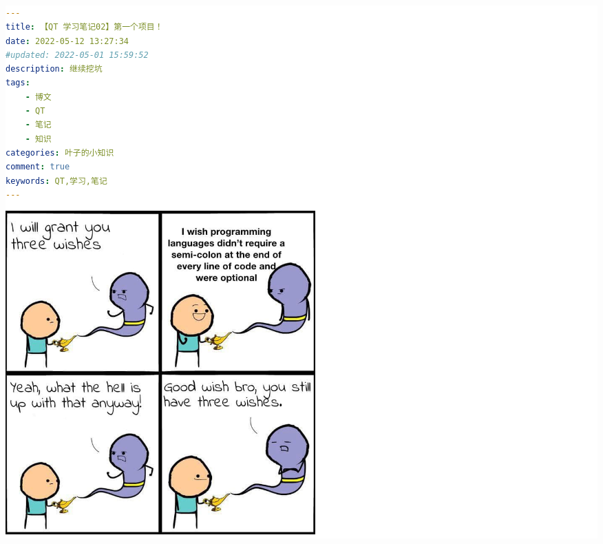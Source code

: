 ```yaml
---
title: 【QT 学习笔记02】第一个项目！
date: 2022-05-12 13:27:34
#updated: 2022-05-01 15:59:52
description: 继续挖坑
tags: 
    - 博文
    - QT
    - 笔记
    - 知识
categories: 叶子的小知识
comment: true
keywords: QT,学习,笔记
---
```


<img src="/images/QT-learning-note-02/cover.jpg" width="450" alt="cover" />
